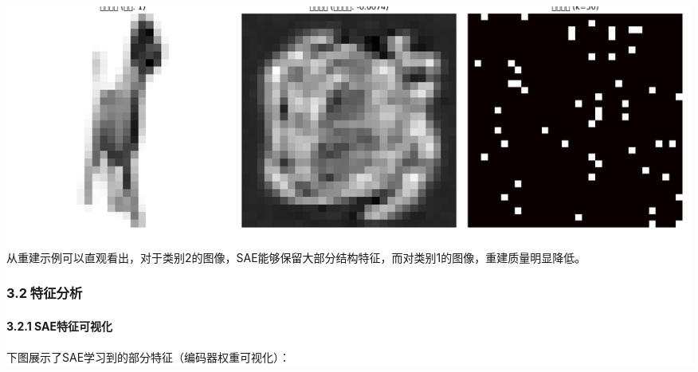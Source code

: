 ![重建示例](visualizations/mice/mice_reconstruction_0_0_class_1.png)

从重建示例可以直观看出，对于类别2的图像，SAE能够保留大部分结构特征，而对类别1的图像，重建质量明显降低。

### 3.2 特征分析

#### 3.2.1 SAE特征可视化

下图展示了SAE学习到的部分特征（编码器权重可视化）：
